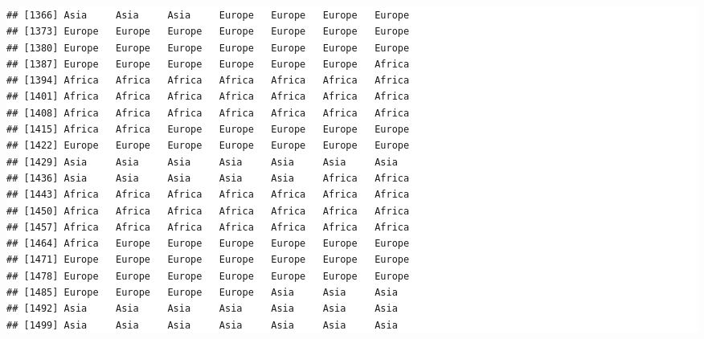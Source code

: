     ## [1366] Asia     Asia     Asia     Europe   Europe   Europe   Europe  
    ## [1373] Europe   Europe   Europe   Europe   Europe   Europe   Europe  
    ## [1380] Europe   Europe   Europe   Europe   Europe   Europe   Europe  
    ## [1387] Europe   Europe   Europe   Europe   Europe   Europe   Africa  
    ## [1394] Africa   Africa   Africa   Africa   Africa   Africa   Africa  
    ## [1401] Africa   Africa   Africa   Africa   Africa   Africa   Africa  
    ## [1408] Africa   Africa   Africa   Africa   Africa   Africa   Africa  
    ## [1415] Africa   Africa   Europe   Europe   Europe   Europe   Europe  
    ## [1422] Europe   Europe   Europe   Europe   Europe   Europe   Europe  
    ## [1429] Asia     Asia     Asia     Asia     Asia     Asia     Asia    
    ## [1436] Asia     Asia     Asia     Asia     Asia     Africa   Africa  
    ## [1443] Africa   Africa   Africa   Africa   Africa   Africa   Africa  
    ## [1450] Africa   Africa   Africa   Africa   Africa   Africa   Africa  
    ## [1457] Africa   Africa   Africa   Africa   Africa   Africa   Africa  
    ## [1464] Africa   Europe   Europe   Europe   Europe   Europe   Europe  
    ## [1471] Europe   Europe   Europe   Europe   Europe   Europe   Europe  
    ## [1478] Europe   Europe   Europe   Europe   Europe   Europe   Europe  
    ## [1485] Europe   Europe   Europe   Europe   Asia     Asia     Asia    
    ## [1492] Asia     Asia     Asia     Asia     Asia     Asia     Asia    
    ## [1499] Asia     Asia     Asia     Asia     Asia     Asia     Asia    